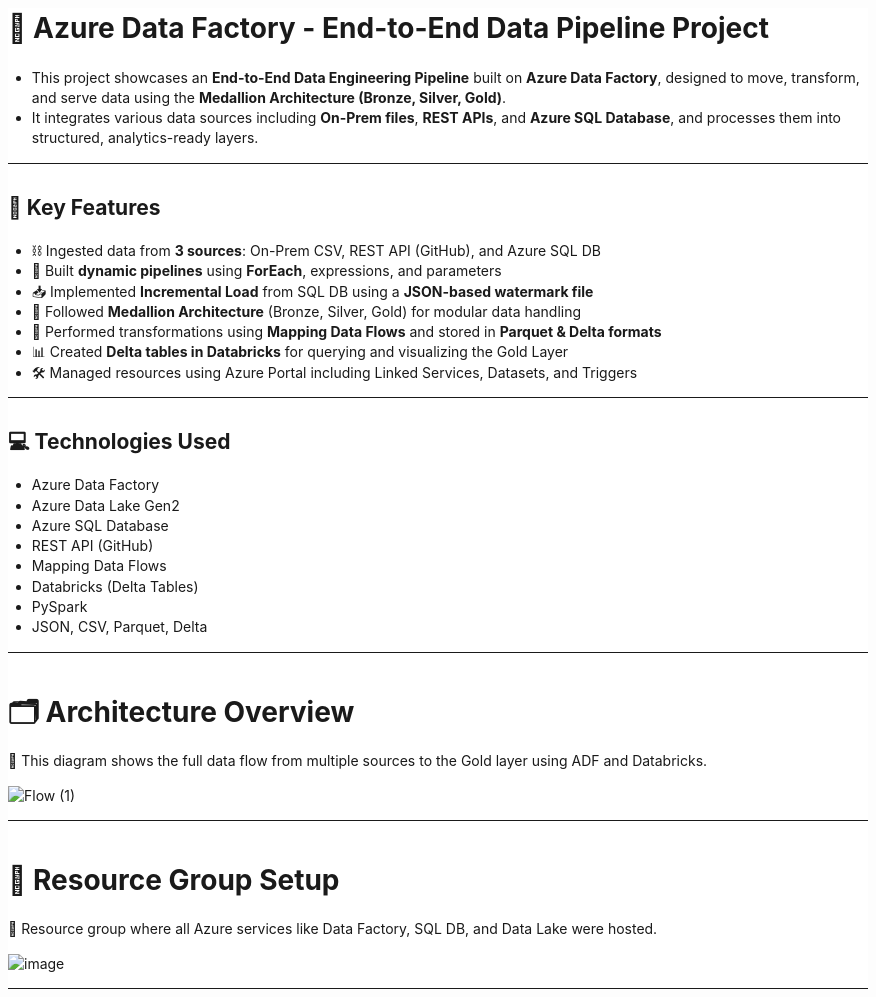 # 🚀 Azure Data Factory - End-to-End Data Pipeline Project

- This project showcases an **End-to-End Data Engineering Pipeline** built on **Azure Data Factory**, designed to move, transform, and serve data using the **Medallion Architecture (Bronze, Silver, Gold)**.
- It integrates various data sources including **On-Prem files**, **REST APIs**, and **Azure SQL Database**, and processes them into structured, analytics-ready layers.

---

## 📌 Key Features

- ⛓ Ingested data from **3 sources**: On-Prem CSV, REST API (GitHub), and Azure SQL DB
- 🔁 Built **dynamic pipelines** using **ForEach**, expressions, and parameters
- 📥 Implemented **Incremental Load** from SQL DB using a **JSON-based watermark file**
- 🧱 Followed **Medallion Architecture** (Bronze, Silver, Gold) for modular data handling
- 🧩 Performed transformations using **Mapping Data Flows** and stored in **Parquet & Delta formats**
- 📊 Created **Delta tables in Databricks** for querying and visualizing the Gold Layer
- 🛠 Managed resources using Azure Portal including Linked Services, Datasets, and Triggers

--- 

## 💻 Technologies Used

- Azure Data Factory
- Azure Data Lake Gen2
- Azure SQL Database
- REST API (GitHub)
- Mapping Data Flows
- Databricks (Delta Tables)
- PySpark 
- JSON, CSV, Parquet, Delta

---

# 🗂 Architecture Overview
🔹 This diagram shows the full data flow from multiple sources to the Gold layer using ADF and Databricks.

<img width="1008" height="557" alt="Flow (1)" src="https://github.com/user-attachments/assets/220affb8-402a-43ef-be5c-a01fbc734e47" />

---

# 🧱 Resource Group Setup
🔹 Resource group where all Azure services like Data Factory, SQL DB, and Data Lake were hosted.

<img width="1920" height="842" alt="image" src="https://github.com/user-attachments/assets/7b2d2f9e-a565-4452-88e2-6c12984ae496" />

---